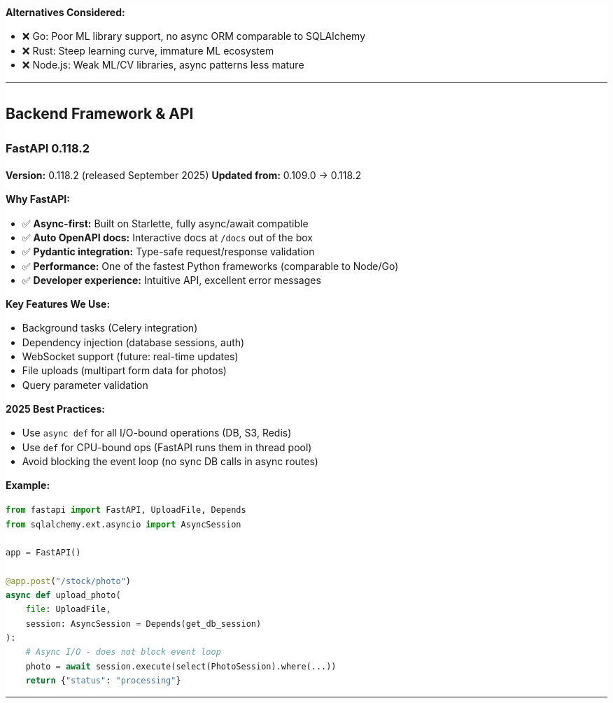 **Alternatives Considered:**

- ❌ Go: Poor ML library support, no async ORM comparable to SQLAlchemy
- ❌ Rust: Steep learning curve, immature ML ecosystem
- ❌ Node.js: Weak ML/CV libraries, async patterns less mature

---

## Backend Framework & API

### FastAPI 0.118.2

**Version:** 0.118.2 (released September 2025)
**Updated from:** 0.109.0 → 0.118.2

**Why FastAPI:**

- ✅ **Async-first:** Built on Starlette, fully async/await compatible
- ✅ **Auto OpenAPI docs:** Interactive docs at `/docs` out of the box
- ✅ **Pydantic integration:** Type-safe request/response validation
- ✅ **Performance:** One of the fastest Python frameworks (comparable to Node/Go)
- ✅ **Developer experience:** Intuitive API, excellent error messages

**Key Features We Use:**

- Background tasks (Celery integration)
- Dependency injection (database sessions, auth)
- WebSocket support (future: real-time updates)
- File uploads (multipart form data for photos)
- Query parameter validation

**2025 Best Practices:**

- Use `async def` for all I/O-bound operations (DB, S3, Redis)
- Use `def` for CPU-bound ops (FastAPI runs them in thread pool)
- Avoid blocking the event loop (no sync DB calls in async routes)

**Example:**

```python
from fastapi import FastAPI, UploadFile, Depends
from sqlalchemy.ext.asyncio import AsyncSession

app = FastAPI()

@app.post("/stock/photo")
async def upload_photo(
    file: UploadFile,
    session: AsyncSession = Depends(get_db_session)
):
    # Async I/O - does not block event loop
    photo = await session.execute(select(PhotoSession).where(...))
    return {"status": "processing"}
```

---
